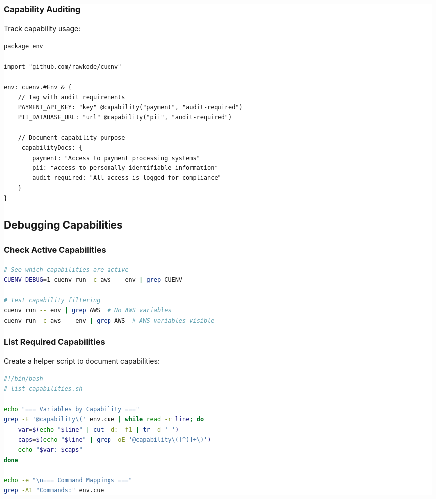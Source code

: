 ### Capability Auditing

Track capability usage:

```cue title="env.cue"
package env

import "github.com/rawkode/cuenv"

env: cuenv.#Env & {
    // Tag with audit requirements
    PAYMENT_API_KEY: "key" @capability("payment", "audit-required")
    PII_DATABASE_URL: "url" @capability("pii", "audit-required")

    // Document capability purpose
    _capabilityDocs: {
        payment: "Access to payment processing systems"
        pii: "Access to personally identifiable information"
        audit_required: "All access is logged for compliance"
    }
}
```

## Debugging Capabilities

### Check Active Capabilities

```bash
# See which capabilities are active
CUENV_DEBUG=1 cuenv run -c aws -- env | grep CUENV

# Test capability filtering
cuenv run -- env | grep AWS  # No AWS variables
cuenv run -c aws -- env | grep AWS  # AWS variables visible
```

### List Required Capabilities

Create a helper script to document capabilities:

```bash
#!/bin/bash
# list-capabilities.sh

echo "=== Variables by Capability ==="
grep -E '@capability\(' env.cue | while read -r line; do
    var=$(echo "$line" | cut -d: -f1 | tr -d ' ')
    caps=$(echo "$line" | grep -oE '@capability\([^)]+\)')
    echo "$var: $caps"
done

echo -e "\n=== Command Mappings ==="
grep -A1 "Commands:" env.cue
```
